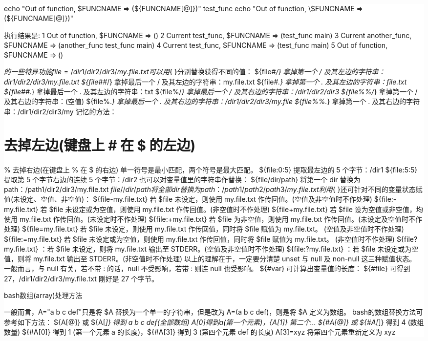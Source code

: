 echo "Out of function, \$FUNCNAME => (${FUNCNAME[@]})"
test_func
echo "Out of function, \$FUNCNAME => (${FUNCNAME[@]})"

执行结果是:
1 Out of function, $FUNCNAME => ()
2 Current test_func, $FUNCNAME => (test_func main)
3 Current another_func, $FUNCNAME => (another_func test_func main)
4 Current test_func, $FUNCNAME => (test_func main)
5 Out of function, $FUNCNAME => ()

${}的一些特异功能
file=/dir1/dir2/dir3/my.file.txt
可以用${ }分别替换获得不同的值：
${file#*/} 拿掉第一个 / 及其左边的字符串：dir1/dir2/dir3/my.file.txt
${file##*/} 拿掉最后一个 / 及其左边的字符串：my.file.txt
${file#*.} 拿掉第一个 . 及其左边的字符串：file.txt
${file##*.} 拿掉最后一个 . 及其左边的字符串：txt
${file%/*} 拿掉最后一个 / 及其右边的字符串：/dir1/dir2/dir3
${file%%/*} 拿掉第一个 / 及其右边的字符串：(空值)
${file%.*} 拿掉最后一个 . 及其右边的字符串：/dir1/dir2/dir3/my.file
${file%%.*} 拿掉第一个 . 及其右边的字符串：/dir1/dir2/dir3/my
记忆的方法：
# 去掉左边(键盘上 # 在 $ 的左边)
% 去掉右边(在键盘上 % 在 $ 的右边)
单一符号是最小匹配，两个符号是最大匹配。
${file:0:5} 提取最左边的 5 个字节：/dir1
${file:5:5} 提取第 5 个字节右边的连续 5 个字节：/dir2
也可以对变量值里的字符串作替换：
${file/dir/path} 将第一个 dir 替换为 path：/path1/dir2/dir3/my.file.txt
${file//dir/path} 将全部 dir 替换为 path：/path1/path2/path3/my.file.txt
利用${ }还可针对不同的变量状态赋值(未设定、空值、非空值)： 
${file-my.file.txt} 若 $file 未设定，则使用 my.file.txt 作传回值。(空值及非空值时不作处理) 
${file:-my.file.txt} 若 $file 未设定或为空值，则使用 my.file.txt 作传回值。(非空值时不作处理)
${file+my.file.txt} 若 $file 设为空值或非空值，均使用 my.file.txt 作传回值。(未设定时不作处理)
${file:+my.file.txt} 若 $file 为非空值，则使用 my.file.txt 作传回值。(未设定及空值时不作处理)
${file=my.file.txt} 若 $file 未设定，则使用 my.file.txt 作传回值，同时将 $file 赋值为 my.file.txt。 (空值及非空值时不作处理)
${file:=my.file.txt} 若 $file 未设定或为空值，则使用 my.file.txt 作传回值，同时将 $file 赋值为 my.file.txt。 (非空值时不作处理)
${file?my.file.txt} ：若 $file 未设定，则将 my.file.txt 输出至 STDERR。(空值及非空值时不作处理)
${file:?my.file.txt} ：若 $file 未设定或为空值，则将 my.file.txt 输出至 STDERR。(非空值时不作处理)
以上的理解在于，一定要分清楚 unset 与 null 及 non-null 这三种赋值状态。
一般而言，与 null 有关，若不带 : 的话，null 不受影响，若带 : 则连 null 也受影响。
${#var} 可计算出变量值的长度：
${#file} 可得到 27，/dir1/dir2/dir3/my.file.txt 刚好是 27 个字节。

bash数组(array)处理方法

一般而言，A="a b c def"只是将 $A 替换为一个单一的字符串，但是改为 A=(a b c def)，则是将 $A 定义为数组。
bash的数组替换方法可参考如下方法：
${A[@]} 或 ${A[*]} 得到 a b c def(全部数组)
${A[0]} 得到 a (第一个元素)，${A[1]} 第二个...
${#A[@]} 或 ${#A[*]} 得到 4 (数组数量)
${#A[0]} 得到 1 (第一个元素 a 的长度)，${#A[3]} 得到 3 (第四个元素 def 的长度)
A[3]=xyz 将第四个元素重新定义为 xyz
